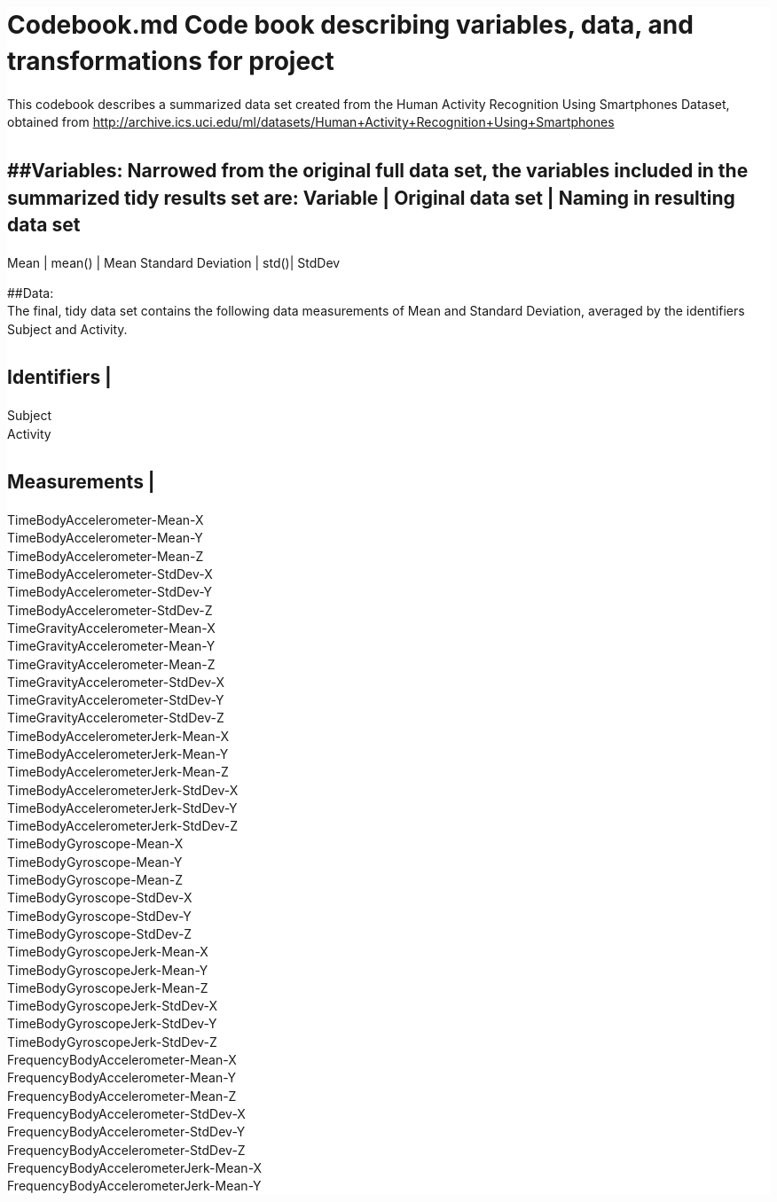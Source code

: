 # Codebook.md     Code book describing variables, data, and transformations for project 
This codebook describes a summarized data set created from the Human Activity Recognition Using Smartphones Dataset, obtained from 
http://archive.ics.uci.edu/ml/datasets/Human+Activity+Recognition+Using+Smartphones

##Variables: 
Narrowed from the original full data set, the variables included in the summarized tidy results set are: 
Variable   | Original data set     |  Naming in resulting data set 
------------------------------------------------------
Mean | mean() | Mean
Standard Deviation | std()|  StdDev


##Data:  
The final, tidy data set contains the following data measurements of Mean and Standard Deviation, averaged by the identifiers Subject and Activity.  

Identifiers |
--------------
Subject                                 
Activity          

Measurements |
--------------
TimeBodyAccelerometer-Mean-X            
TimeBodyAccelerometer-Mean-Y           
TimeBodyAccelerometer-Mean-Z            
TimeBodyAccelerometer-StdDev-X         
TimeBodyAccelerometer-StdDev-Y          
TimeBodyAccelerometer-StdDev-Z         
TimeGravityAccelerometer-Mean-X         
TimeGravityAccelerometer-Mean-Y        
TimeGravityAccelerometer-Mean-Z         
TimeGravityAccelerometer-StdDev-X      
TimeGravityAccelerometer-StdDev-Y       
TimeGravityAccelerometer-StdDev-Z      
TimeBodyAccelerometerJerk-Mean-X        
TimeBodyAccelerometerJerk-Mean-Y       
TimeBodyAccelerometerJerk-Mean-Z        
TimeBodyAccelerometerJerk-StdDev-X     
TimeBodyAccelerometerJerk-StdDev-Y      
TimeBodyAccelerometerJerk-StdDev-Z     
TimeBodyGyroscope-Mean-X                
TimeBodyGyroscope-Mean-Y               
TimeBodyGyroscope-Mean-Z                
TimeBodyGyroscope-StdDev-X             
TimeBodyGyroscope-StdDev-Y              
TimeBodyGyroscope-StdDev-Z             
TimeBodyGyroscopeJerk-Mean-X            
TimeBodyGyroscopeJerk-Mean-Y           
TimeBodyGyroscopeJerk-Mean-Z            
TimeBodyGyroscopeJerk-StdDev-X         
TimeBodyGyroscopeJerk-StdDev-Y          
TimeBodyGyroscopeJerk-StdDev-Z         
FrequencyBodyAccelerometer-Mean-X       
FrequencyBodyAccelerometer-Mean-Y      
FrequencyBodyAccelerometer-Mean-Z       
FrequencyBodyAccelerometer-StdDev-X    
FrequencyBodyAccelerometer-StdDev-Y     
FrequencyBodyAccelerometer-StdDev-Z    
FrequencyBodyAccelerometerJerk-Mean-X   
FrequencyBodyAccelerometerJerk-Mean-Y  